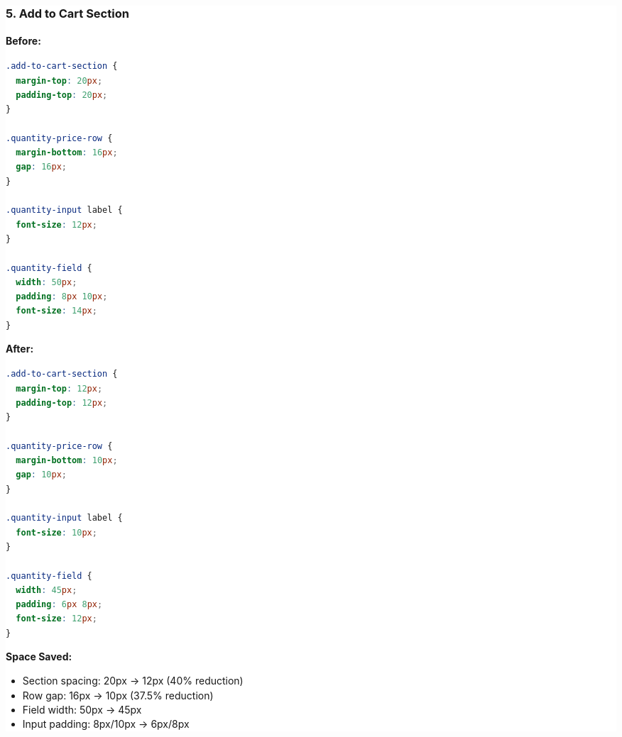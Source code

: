 ### 5. Add to Cart Section

**Before:**
```css
.add-to-cart-section {
  margin-top: 20px;
  padding-top: 20px;
}

.quantity-price-row {
  margin-bottom: 16px;
  gap: 16px;
}

.quantity-input label {
  font-size: 12px;
}

.quantity-field {
  width: 50px;
  padding: 8px 10px;
  font-size: 14px;
}
```

**After:**
```css
.add-to-cart-section {
  margin-top: 12px;
  padding-top: 12px;
}

.quantity-price-row {
  margin-bottom: 10px;
  gap: 10px;
}

.quantity-input label {
  font-size: 10px;
}

.quantity-field {
  width: 45px;
  padding: 6px 8px;
  font-size: 12px;
}
```

**Space Saved:**
- Section spacing: 20px → 12px (40% reduction)
- Row gap: 16px → 10px (37.5% reduction)
- Field width: 50px → 45px
- Input padding: 8px/10px → 6px/8px
